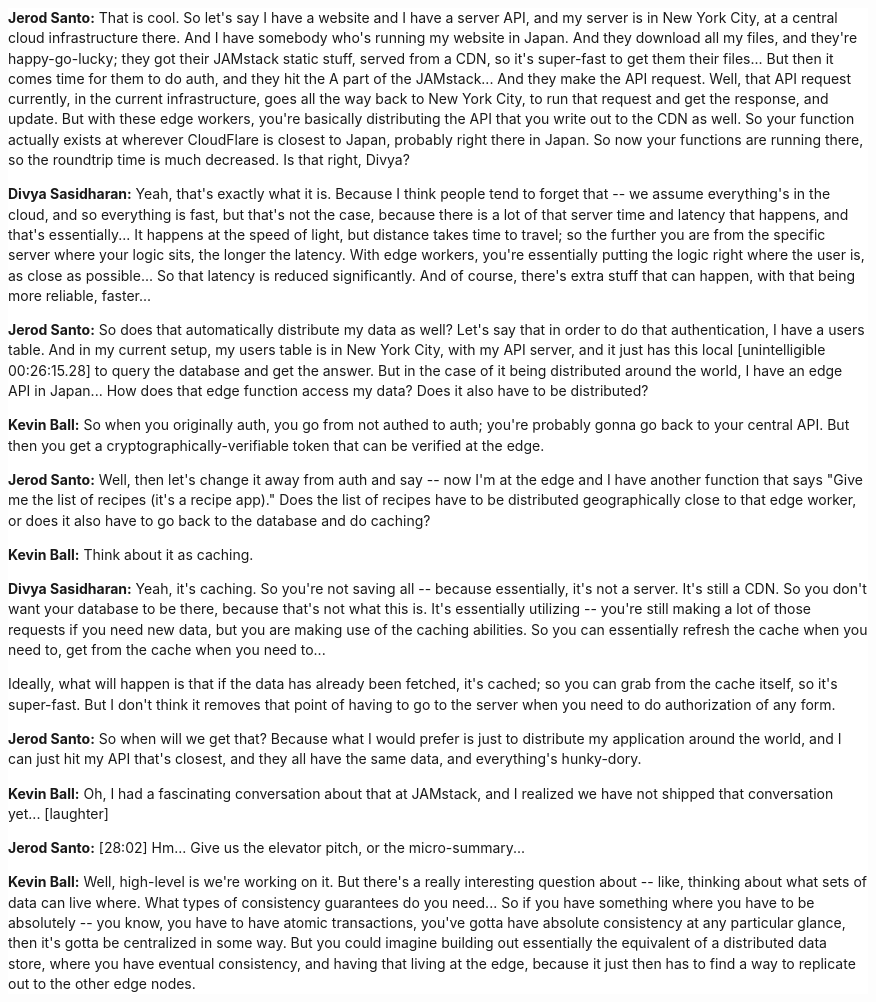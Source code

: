 **Jerod Santo:** That is cool. So let's say I have a website and I have a server API, and my server is in New York City, at a central cloud infrastructure there. And I have somebody who's running my website in Japan. And they download all my files, and they're happy-go-lucky; they got their JAMstack static stuff, served from a CDN, so it's super-fast to get them their files... But then it comes time for them to do auth, and they hit the A part of the JAMstack... And they make the API request. Well, that API request currently, in the current infrastructure, goes all the way back to New York City, to run that request and get the response, and update. But with these edge workers, you're basically distributing the API that you write out to the CDN as well. So your function actually exists at wherever CloudFlare is closest to Japan, probably right there in Japan. So now your functions are running there, so the roundtrip time is much decreased. Is that right, Divya?

**Divya Sasidharan:** Yeah, that's exactly what it is. Because I think people tend to forget that -- we assume everything's in the cloud, and so everything is fast, but that's not the case, because there is a lot of that server time and latency that happens, and that's essentially... It happens at the speed of light, but distance takes time to travel; so the further you are from the specific server where your logic sits, the longer the latency. With edge workers, you're essentially putting the logic right where the user is, as close as possible... So that latency is reduced significantly. And of course, there's extra stuff that can happen, with that being more reliable, faster...

**Jerod Santo:** So does that automatically distribute my data as well? Let's say that in order to do that authentication, I have a users table. And in my current setup, my users table is in New York City, with my API server, and it just has this local \[unintelligible 00:26:15.28\] to query the database and get the answer. But in the case of it being distributed around the world, I have an edge API in Japan... How does that edge function access my data? Does it also have to be distributed?

**Kevin Ball:** So when you originally auth, you go from not authed to auth; you're probably gonna go back to your central API. But then you get a cryptographically-verifiable token that can be verified at the edge.

**Jerod Santo:** Well, then let's change it away from auth and say -- now I'm at the edge and I have another function that says "Give me the list of recipes (it's a recipe app)." Does the list of recipes have to be distributed geographically close to that edge worker, or does it also have to go back to the database and do caching?

**Kevin Ball:** Think about it as caching.

**Divya Sasidharan:** Yeah, it's caching. So you're not saving all -- because essentially, it's not a server. It's still a CDN. So you don't want your database to be there, because that's not what this is. It's essentially utilizing -- you're still making a lot of those requests if you need new data, but you are making use of the caching abilities. So you can essentially refresh the cache when you need to, get from the cache when you need to...

Ideally, what will happen is that if the data has already been fetched, it's cached; so you can grab from the cache itself, so it's super-fast. But I don't think it removes that point of having to go to the server when you need to do authorization of any form.

**Jerod Santo:** So when will we get that? Because what I would prefer is just to distribute my application around the world, and I can just hit my API that's closest, and they all have the same data, and everything's hunky-dory.

**Kevin Ball:** Oh, I had a fascinating conversation about that at JAMstack, and I realized we have not shipped that conversation yet... \[laughter\]

**Jerod Santo:** \[28:02\] Hm... Give us the elevator pitch, or the micro-summary...

**Kevin Ball:** Well, high-level is we're working on it. But there's a really interesting question about -- like, thinking about what sets of data can live where. What types of consistency guarantees do you need... So if you have something where you have to be absolutely -- you know, you have to have atomic transactions, you've gotta have absolute consistency at any particular glance, then it's gotta be centralized in some way. But you could imagine building out essentially the equivalent of a distributed data store, where you have eventual consistency, and having that living at the edge, because it just then has to find a way to replicate out to the other edge nodes.
